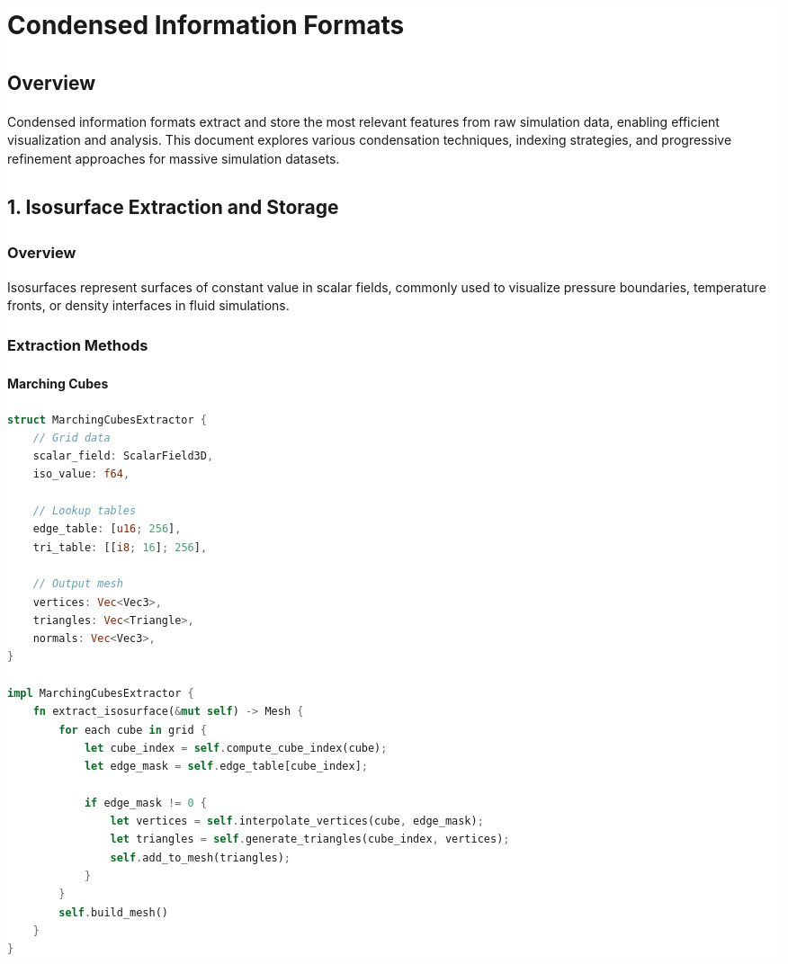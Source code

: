 # Condensed Information Formats

## Overview

Condensed information formats extract and store the most relevant features from raw simulation data, enabling efficient visualization and analysis. This document explores various condensation techniques, indexing strategies, and progressive refinement approaches for massive simulation datasets.

## 1. Isosurface Extraction and Storage

### Overview

Isosurfaces represent surfaces of constant value in scalar fields, commonly used to visualize pressure boundaries, temperature fronts, or density interfaces in fluid simulations.

### Extraction Methods

#### Marching Cubes
```rust
struct MarchingCubesExtractor {
    // Grid data
    scalar_field: ScalarField3D,
    iso_value: f64,
    
    // Lookup tables
    edge_table: [u16; 256],
    tri_table: [[i8; 16]; 256],
    
    // Output mesh
    vertices: Vec<Vec3>,
    triangles: Vec<Triangle>,
    normals: Vec<Vec3>,
}

impl MarchingCubesExtractor {
    fn extract_isosurface(&mut self) -> Mesh {
        for each cube in grid {
            let cube_index = self.compute_cube_index(cube);
            let edge_mask = self.edge_table[cube_index];
            
            if edge_mask != 0 {
                let vertices = self.interpolate_vertices(cube, edge_mask);
                let triangles = self.generate_triangles(cube_index, vertices);
                self.add_to_mesh(triangles);
            }
        }
        self.build_mesh()
    }
}
```
